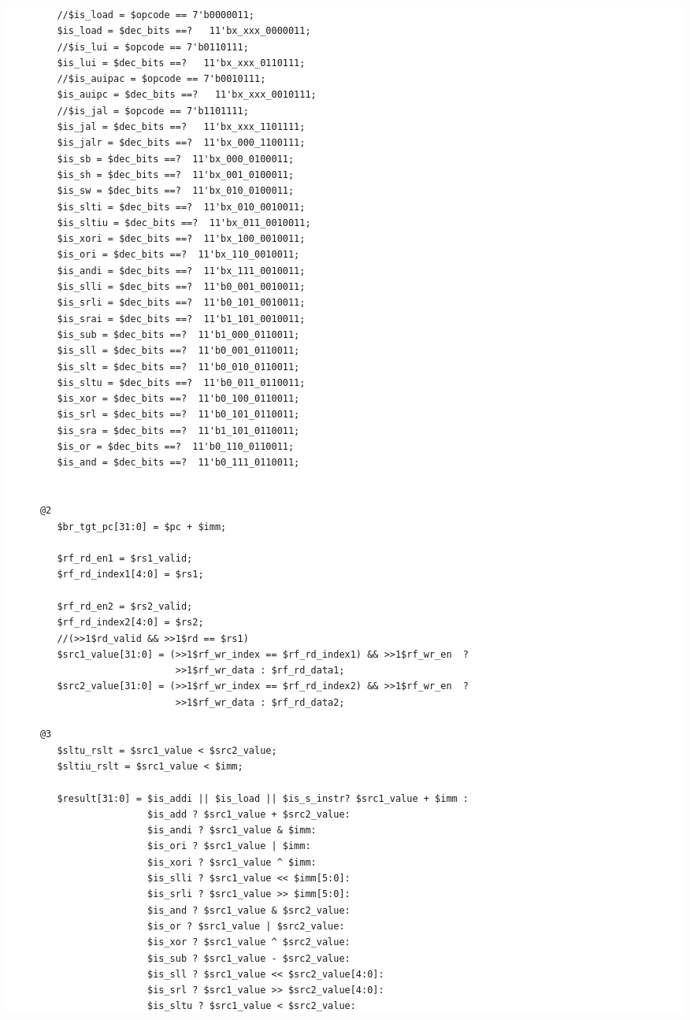 ```
         //$is_load = $opcode == 7'b0000011;
         $is_load = $dec_bits ==?   11'bx_xxx_0000011;
         //$is_lui = $opcode == 7'b0110111;
         $is_lui = $dec_bits ==?   11'bx_xxx_0110111;
         //$is_auipac = $opcode == 7'b0010111;
         $is_auipc = $dec_bits ==?   11'bx_xxx_0010111;
         //$is_jal = $opcode == 7'b1101111;
         $is_jal = $dec_bits ==?   11'bx_xxx_1101111;
         $is_jalr = $dec_bits ==?  11'bx_000_1100111;
         $is_sb = $dec_bits ==?  11'bx_000_0100011;
         $is_sh = $dec_bits ==?  11'bx_001_0100011;
         $is_sw = $dec_bits ==?  11'bx_010_0100011;
         $is_slti = $dec_bits ==?  11'bx_010_0010011;
         $is_sltiu = $dec_bits ==?  11'bx_011_0010011;
         $is_xori = $dec_bits ==?  11'bx_100_0010011;
         $is_ori = $dec_bits ==?  11'bx_110_0010011;
         $is_andi = $dec_bits ==?  11'bx_111_0010011;
         $is_slli = $dec_bits ==?  11'b0_001_0010011;
         $is_srli = $dec_bits ==?  11'b0_101_0010011;
         $is_srai = $dec_bits ==?  11'b1_101_0010011;
         $is_sub = $dec_bits ==?  11'b1_000_0110011;
         $is_sll = $dec_bits ==?  11'b0_001_0110011;
         $is_slt = $dec_bits ==?  11'b0_010_0110011;
         $is_sltu = $dec_bits ==?  11'b0_011_0110011;
         $is_xor = $dec_bits ==?  11'b0_100_0110011;
         $is_srl = $dec_bits ==?  11'b0_101_0110011;
         $is_sra = $dec_bits ==?  11'b1_101_0110011;
         $is_or = $dec_bits ==?  11'b0_110_0110011;
         $is_and = $dec_bits ==?  11'b0_111_0110011;
         

      @2
         $br_tgt_pc[31:0] = $pc + $imm;
         
         $rf_rd_en1 = $rs1_valid;
         $rf_rd_index1[4:0] = $rs1;
         
         $rf_rd_en2 = $rs2_valid;
         $rf_rd_index2[4:0] = $rs2;
         //(>>1$rd_valid && >>1$rd == $rs1)
         $src1_value[31:0] = (>>1$rf_wr_index == $rf_rd_index1) && >>1$rf_wr_en  ?
                              >>1$rf_wr_data : $rf_rd_data1;
         $src2_value[31:0] = (>>1$rf_wr_index == $rf_rd_index2) && >>1$rf_wr_en  ?
                              >>1$rf_wr_data : $rf_rd_data2;
         
      @3
         $sltu_rslt = $src1_value < $src2_value;
         $sltiu_rslt = $src1_value < $imm;
         
         $result[31:0] = $is_addi || $is_load || $is_s_instr? $src1_value + $imm :
                         $is_add ? $src1_value + $src2_value:
                         $is_andi ? $src1_value & $imm:
                         $is_ori ? $src1_value | $imm:
                         $is_xori ? $src1_value ^ $imm:
                         $is_slli ? $src1_value << $imm[5:0]:
                         $is_srli ? $src1_value >> $imm[5:0]:
                         $is_and ? $src1_value & $src2_value:
                         $is_or ? $src1_value | $src2_value:
                         $is_xor ? $src1_value ^ $src2_value:
                         $is_sub ? $src1_value - $src2_value:
                         $is_sll ? $src1_value << $src2_value[4:0]:
                         $is_srl ? $src1_value >> $src2_value[4:0]:
                         $is_sltu ? $src1_value < $src2_value:
```